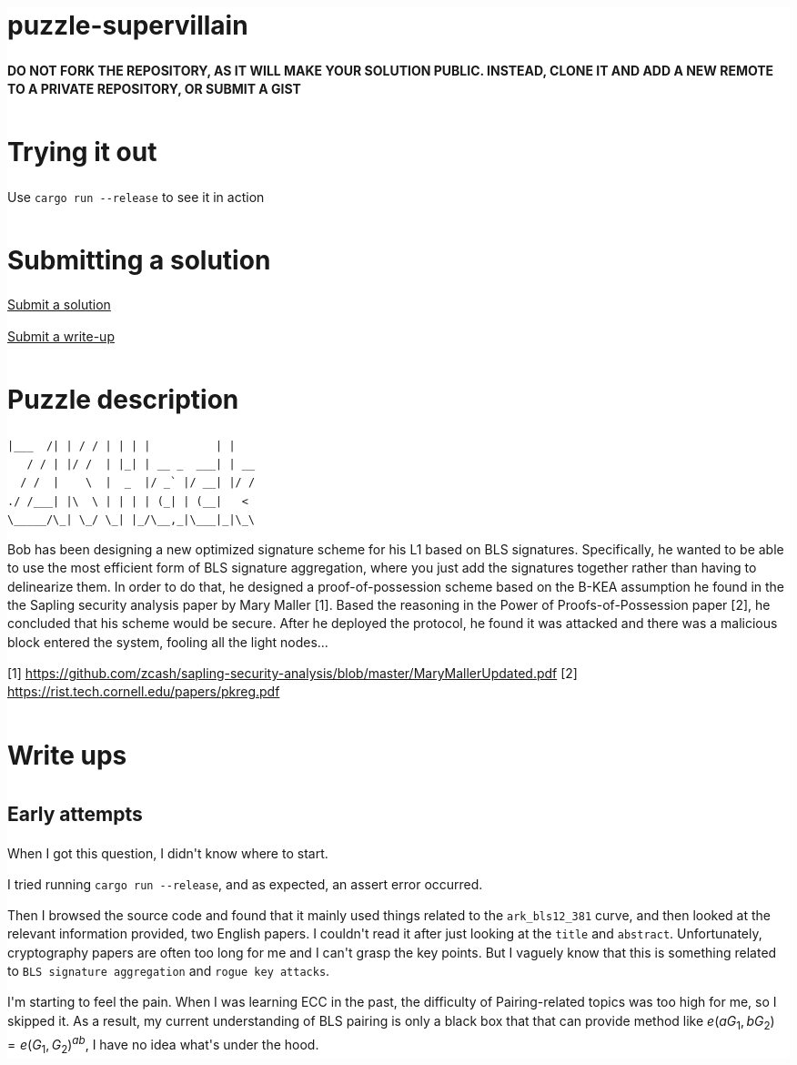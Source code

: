 # puzzle-supervillain

**DO NOT FORK THE REPOSITORY, AS IT WILL MAKE YOUR SOLUTION PUBLIC. INSTEAD, CLONE IT AND ADD A NEW REMOTE TO A PRIVATE REPOSITORY, OR SUBMIT A GIST**

Trying it out
=============

Use `cargo run --release` to see it in action

Submitting a solution
=====================

[Submit a solution](https://xng1lsio92y.typeform.com/to/qKny5btM)

[Submit a write-up](https://xng1lsio92y.typeform.com/to/jBCFIpGK)

Puzzle description
==================

    |___  /| | / / | | | |          | |
       / / | |/ /  | |_| | __ _  ___| | __
      / /  |    \  |  _  |/ _` |/ __| |/ /
    ./ /___| |\  \ | | | | (_| | (__|   <
    \_____/\_| \_/ \_| |_/\__,_|\___|_|\_\

Bob has been designing a new optimized signature scheme for his L1 based on BLS signatures. Specifically, he wanted to be able to use the most efficient form of BLS signature aggregation, where you just add the signatures together rather than having to delinearize them. In order to do that, he designed a proof-of-possession scheme based on the B-KEA assumption he found in the the Sapling security analysis paper by Mary Maller [1]. Based the reasoning in the Power of Proofs-of-Possession paper [2], he concluded that his scheme would be secure. After he deployed the protocol, he found it was attacked and there was a malicious block entered the system, fooling all the light nodes...

[1] https://github.com/zcash/sapling-security-analysis/blob/master/MaryMallerUpdated.pdf
[2] https://rist.tech.cornell.edu/papers/pkreg.pdf

# Write ups

## Early attempts
When I got this question, I didn't know where to start.

I tried running `cargo run --release`, and as expected, an assert error occurred.

Then I browsed the source code and found that it mainly used things related to the `ark_bls12_381` curve, and then looked at the relevant information provided, two English papers. I couldn't read it after just looking at the `title` and `abstract`. Unfortunately, cryptography papers are often too long for me and I can't grasp the key points. But I vaguely know that this is something related to `BLS signature aggregation` and `rogue key attacks`.

I'm starting to feel the pain. When I was learning ECC in the past, the difficulty of Pairing-related topics was too high for me, so I skipped it. As a result, my current understanding of BLS pairing is only a black box that that can provide method like $e(a G_1, b G_2) = e( G_1, G_2)^{ab}$, I have no idea what's under the hood.
